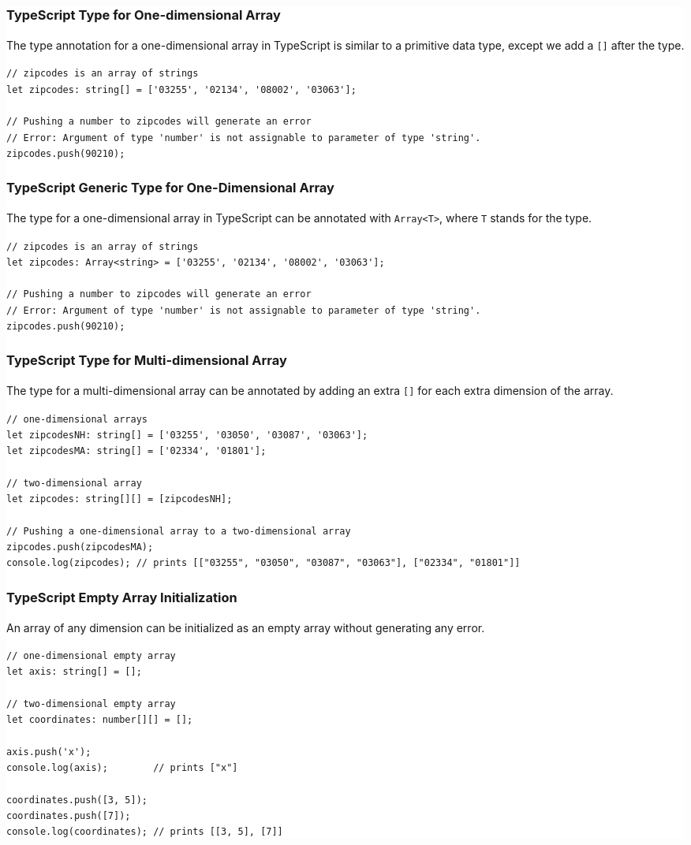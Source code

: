 ### TypeScript Type for One-dimensional Array

The type annotation for a one-dimensional array in TypeScript is similar to a primitive data type, except we add a `[]` after the type.

```
// zipcodes is an array of strings
let zipcodes: string[] = ['03255', '02134', '08002', '03063'];
 
// Pushing a number to zipcodes will generate an error
// Error: Argument of type 'number' is not assignable to parameter of type 'string'.
zipcodes.push(90210);
```

### TypeScript Generic Type for One-Dimensional Array

The type for a one-dimensional array in TypeScript can be annotated with `Array<T>`, where `T` stands for the type.

```
// zipcodes is an array of strings
let zipcodes: Array<string> = ['03255', '02134', '08002', '03063'];
 
// Pushing a number to zipcodes will generate an error
// Error: Argument of type 'number' is not assignable to parameter of type 'string'.
zipcodes.push(90210);
```

### TypeScript Type for Multi-dimensional Array

The type for a multi-dimensional array can be annotated by adding an extra `[]` for each extra dimension of the array.

```
// one-dimensional arrays
let zipcodesNH: string[] = ['03255', '03050', '03087', '03063'];
let zipcodesMA: string[] = ['02334', '01801'];
 
// two-dimensional array
let zipcodes: string[][] = [zipcodesNH];
 
// Pushing a one-dimensional array to a two-dimensional array
zipcodes.push(zipcodesMA);
console.log(zipcodes); // prints [["03255", "03050", "03087", "03063"], ["02334", "01801"]]
```

### TypeScript Empty Array Initialization

An array of any dimension can be initialized as an empty array without generating any error.

```
// one-dimensional empty array
let axis: string[] = [];
 
// two-dimensional empty array
let coordinates: number[][] = [];
 
axis.push('x');
console.log(axis);        // prints ["x"]
 
coordinates.push([3, 5]);
coordinates.push([7]);
console.log(coordinates); // prints [[3, 5], [7]]
```
